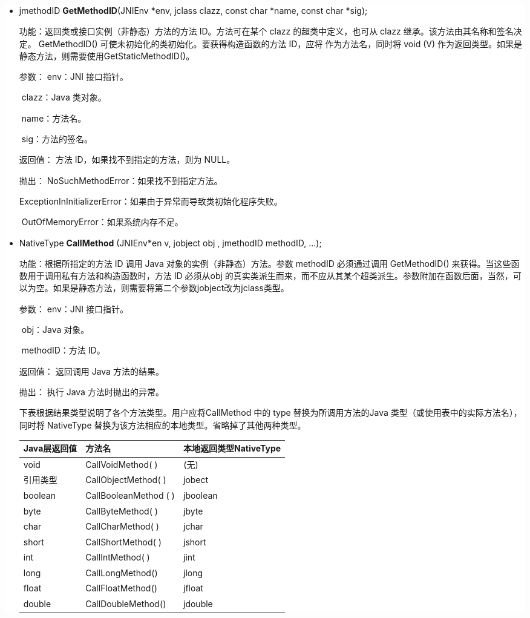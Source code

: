 * jmethodID **GetMethodID**(JNIEnv *env, jclass clazz,    const char *name, const char *sig);

  功能：返回类或接口实例（非静态）方法的方法 ID。方法可在某个 clazz 的超类中定义，也可从 clazz 继承。该方法由其名称和签名决定。 GetMethodID() 可使未初始化的类初始化。要获得构造函数的方法 ID，应将 <init> 作为方法名，同时将 void (V) 作为返回类型。如果是静态方法，则需要使用GetStaticMethodID()。

  参数：  env：JNI 接口指针。

  ​              clazz：Java 类对象。

  ​              name：方法名。

  ​              sig：方法的签名。

  返回值： 方法 ID，如果找不到指定的方法，则为 NULL。

  抛出：    NoSuchMethodError：如果找不到指定方法。

  ​                ExceptionInInitializerError：如果由于异常而导致类初始化程序失败。

  ​                OutOfMemoryError：如果系统内存不足。

* NativeType **Call<type>Method** (JNIEnv*en v,  jobject obj , jmethodID methodID, ...);

  功能：根据所指定的方法 ID 调用 Java 对象的实例（非静态）方法。参数 methodID 必须通过调用 GetMethodID()  来获得。当这些函数用于调用私有方法和构造函数时，方法 ID 必须从obj 的真实类派生而来，而不应从其某个超类派生。参数附加在函数后面，当然，可以为空。如果是静态方法，则需要将第二个参数jobject改为jclass类型。

  参数：  env：JNI 接口指针。

  ​              obj：Java 对象。

  ​              methodID：方法 ID。

  返回值： 返回调用 Java 方法的结果。

  抛出：  执行 Java 方法时抛出的异常。

  下表根据结果类型说明了各个方法类型。用户应将Call<type>Method 中的 type 替换为所调用方法的Java 类型（或使用表中的实际方法名），同时将 NativeType 替换为该方法相应的本地类型。省略掉了其他两种类型。

  | Java层返回值 | 方法名                | 本地返回类型NativeType |
  | ------------ | --------------------- | ---------------------- |
  | void         | CallVoidMethod( )     | (无)                   |
  | 引用类型     | CallObjectMethod( )   | jobect                 |
  | boolean      | CallBooleanMethod ( ) | jboolean               |
  | byte         | CallByteMethod( )     | jbyte                  |
  | char         | CallCharMethod( )     | jchar                  |
  | short        | CallShortMethod( )    | jshort                 |
  | int          | CallIntMethod( )      | jint                   |
  | long         | CallLongMethod()      | jlong                  |
  | float        | CallFloatMethod()     | jfloat                 |
  | double       | CallDoubleMethod()    | jdouble                |

